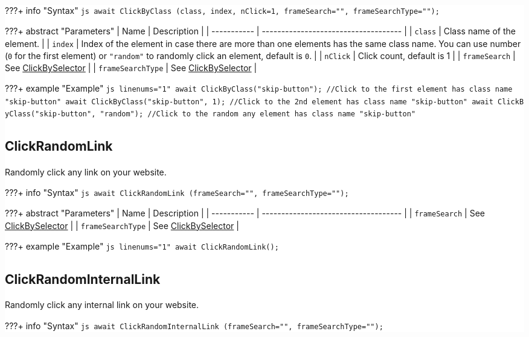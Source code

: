 ???+ info "Syntax"
    ``` js
    await ClickByClass (class, index, nClick=1, frameSearch="", frameSearchType="");
    ```

???+ abstract "Parameters"
    | Name      | Description                          |
    | ----------- | ------------------------------------ |
    | `class`       |  Class name of the element. |
    | `index`       |  Index of the element in case there are more than one elements has the same class name. You can use number (`0` for the first element) or `"random"` to randomly click an element, default is `0`.   |
    | `nClick`       | Click count, default is 1   |
    | `frameSearch`       | See [ClickBySelector](#clickbyselector)   |
    | `frameSearchType`       | See [ClickBySelector](#clickbyselector)   |

???+ example "Example"
    ``` js linenums="1"
    await ClickByClass("skip-button"); //Click to the first element has class name "skip-button"
    await ClickByClass("skip-button", 1); //Click to the 2nd element has class name "skip-button"
    await ClickByClass("skip-button", "random"); //Click to the random any element has class name "skip-button"
    ```

## ClickRandomLink 
Randomly click any link on your website.

???+ info "Syntax"
    ``` js
    await ClickRandomLink (frameSearch="", frameSearchType="");
    ```

???+ abstract "Parameters"
    | Name      | Description                          |
    | ----------- | ------------------------------------ |
    | `frameSearch`       | See [ClickBySelector](#clickbyselector)   |
    | `frameSearchType`       | See [ClickBySelector](#clickbyselector)   |

???+ example "Example"
    ``` js linenums="1"
    await ClickRandomLink();
    ```


## ClickRandomInternalLink 
Randomly click any internal link on your website.

???+ info "Syntax"
    ``` js
    await ClickRandomInternalLink (frameSearch="", frameSearchType="");
    ```
